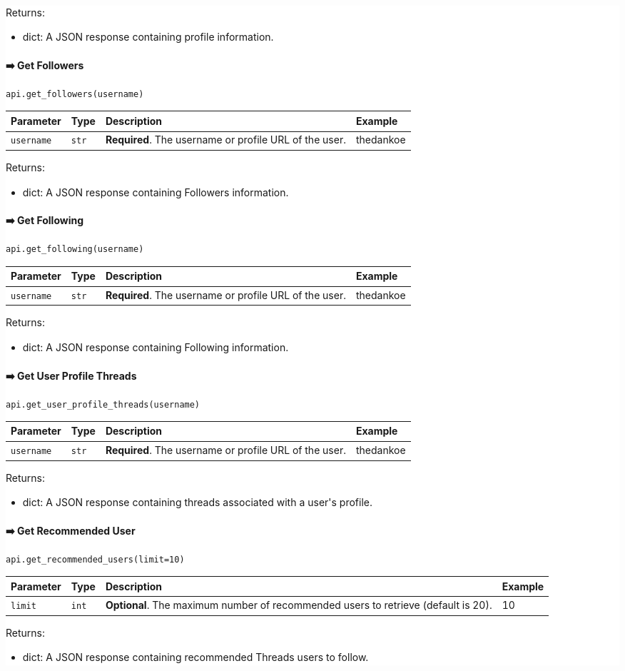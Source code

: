Returns:
- dict: A JSON response containing profile information.


#### <a id="get-followers"></a>➡️ Get Followers

```python3
api.get_followers(username)
```
| Parameter | Type | Description | Example |
| :-------- | :--- | :---------- | :--- |
| `username` | `str` | **Required**. The username or profile URL of the user. | thedankoe |

Returns:
- dict: A JSON response containing Followers information.


#### <a id="get-following"></a>➡️ Get Following

```python3
api.get_following(username)
```
| Parameter | Type | Description | Example |
| :-------- | :--- | :---------- | :--- |
| `username` | `str` | **Required**. The username or profile URL of the user. | thedankoe |

Returns:
- dict: A JSON response containing Following information.


#### <a id="get-user-profile-threads"></a>➡️ Get User Profile Threads

```python3
api.get_user_profile_threads(username)
```
| Parameter | Type | Description | Example |
| :-------- | :--- | :---------- | :--- |
| `username` | `str` | **Required**. The username or profile URL of the user. | thedankoe |

Returns:
- dict: A JSON response containing threads associated with a user's profile.


#### <a id="get-recommended-user"></a>➡️ Get Recommended User

```python3
api.get_recommended_users(limit=10)
```
| Parameter | Type | Description | Example |
| :-------- | :--- | :---------- | :--- |
| `limit` | `int` | **Optional**. The maximum number of recommended users to retrieve (default is 20). | 10 |

Returns:
- dict: A JSON response containing recommended Threads users to follow.
